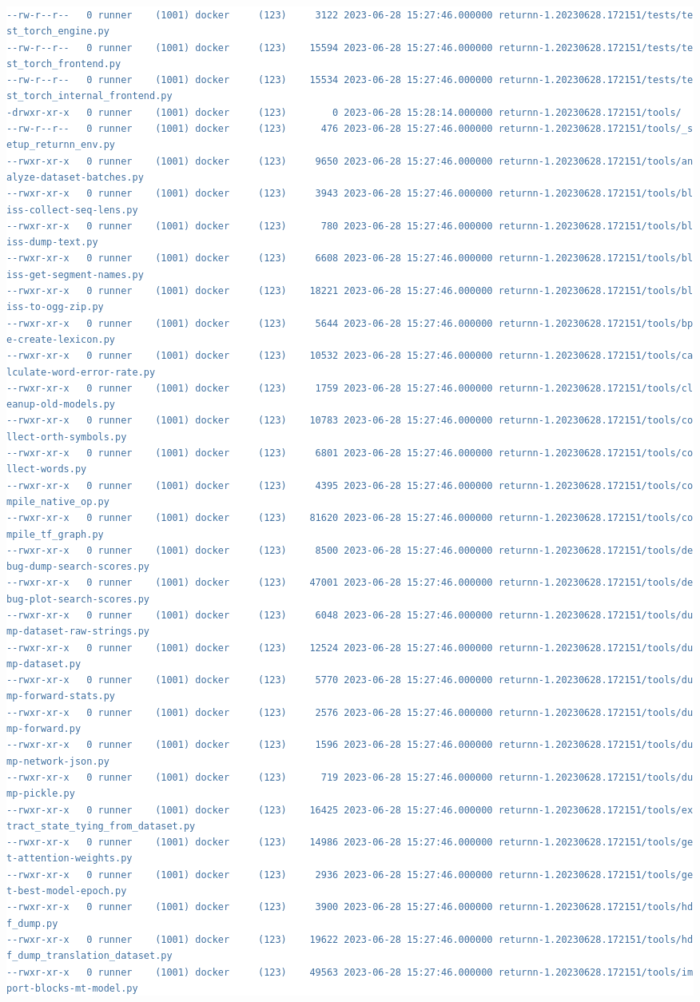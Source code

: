 ```diff
--rw-r--r--   0 runner    (1001) docker     (123)     3122 2023-06-28 15:27:46.000000 returnn-1.20230628.172151/tests/test_torch_engine.py
--rw-r--r--   0 runner    (1001) docker     (123)    15594 2023-06-28 15:27:46.000000 returnn-1.20230628.172151/tests/test_torch_frontend.py
--rw-r--r--   0 runner    (1001) docker     (123)    15534 2023-06-28 15:27:46.000000 returnn-1.20230628.172151/tests/test_torch_internal_frontend.py
-drwxr-xr-x   0 runner    (1001) docker     (123)        0 2023-06-28 15:28:14.000000 returnn-1.20230628.172151/tools/
--rw-r--r--   0 runner    (1001) docker     (123)      476 2023-06-28 15:27:46.000000 returnn-1.20230628.172151/tools/_setup_returnn_env.py
--rwxr-xr-x   0 runner    (1001) docker     (123)     9650 2023-06-28 15:27:46.000000 returnn-1.20230628.172151/tools/analyze-dataset-batches.py
--rwxr-xr-x   0 runner    (1001) docker     (123)     3943 2023-06-28 15:27:46.000000 returnn-1.20230628.172151/tools/bliss-collect-seq-lens.py
--rwxr-xr-x   0 runner    (1001) docker     (123)      780 2023-06-28 15:27:46.000000 returnn-1.20230628.172151/tools/bliss-dump-text.py
--rwxr-xr-x   0 runner    (1001) docker     (123)     6608 2023-06-28 15:27:46.000000 returnn-1.20230628.172151/tools/bliss-get-segment-names.py
--rwxr-xr-x   0 runner    (1001) docker     (123)    18221 2023-06-28 15:27:46.000000 returnn-1.20230628.172151/tools/bliss-to-ogg-zip.py
--rwxr-xr-x   0 runner    (1001) docker     (123)     5644 2023-06-28 15:27:46.000000 returnn-1.20230628.172151/tools/bpe-create-lexicon.py
--rwxr-xr-x   0 runner    (1001) docker     (123)    10532 2023-06-28 15:27:46.000000 returnn-1.20230628.172151/tools/calculate-word-error-rate.py
--rwxr-xr-x   0 runner    (1001) docker     (123)     1759 2023-06-28 15:27:46.000000 returnn-1.20230628.172151/tools/cleanup-old-models.py
--rwxr-xr-x   0 runner    (1001) docker     (123)    10783 2023-06-28 15:27:46.000000 returnn-1.20230628.172151/tools/collect-orth-symbols.py
--rwxr-xr-x   0 runner    (1001) docker     (123)     6801 2023-06-28 15:27:46.000000 returnn-1.20230628.172151/tools/collect-words.py
--rwxr-xr-x   0 runner    (1001) docker     (123)     4395 2023-06-28 15:27:46.000000 returnn-1.20230628.172151/tools/compile_native_op.py
--rwxr-xr-x   0 runner    (1001) docker     (123)    81620 2023-06-28 15:27:46.000000 returnn-1.20230628.172151/tools/compile_tf_graph.py
--rwxr-xr-x   0 runner    (1001) docker     (123)     8500 2023-06-28 15:27:46.000000 returnn-1.20230628.172151/tools/debug-dump-search-scores.py
--rwxr-xr-x   0 runner    (1001) docker     (123)    47001 2023-06-28 15:27:46.000000 returnn-1.20230628.172151/tools/debug-plot-search-scores.py
--rwxr-xr-x   0 runner    (1001) docker     (123)     6048 2023-06-28 15:27:46.000000 returnn-1.20230628.172151/tools/dump-dataset-raw-strings.py
--rwxr-xr-x   0 runner    (1001) docker     (123)    12524 2023-06-28 15:27:46.000000 returnn-1.20230628.172151/tools/dump-dataset.py
--rwxr-xr-x   0 runner    (1001) docker     (123)     5770 2023-06-28 15:27:46.000000 returnn-1.20230628.172151/tools/dump-forward-stats.py
--rwxr-xr-x   0 runner    (1001) docker     (123)     2576 2023-06-28 15:27:46.000000 returnn-1.20230628.172151/tools/dump-forward.py
--rwxr-xr-x   0 runner    (1001) docker     (123)     1596 2023-06-28 15:27:46.000000 returnn-1.20230628.172151/tools/dump-network-json.py
--rwxr-xr-x   0 runner    (1001) docker     (123)      719 2023-06-28 15:27:46.000000 returnn-1.20230628.172151/tools/dump-pickle.py
--rwxr-xr-x   0 runner    (1001) docker     (123)    16425 2023-06-28 15:27:46.000000 returnn-1.20230628.172151/tools/extract_state_tying_from_dataset.py
--rwxr-xr-x   0 runner    (1001) docker     (123)    14986 2023-06-28 15:27:46.000000 returnn-1.20230628.172151/tools/get-attention-weights.py
--rwxr-xr-x   0 runner    (1001) docker     (123)     2936 2023-06-28 15:27:46.000000 returnn-1.20230628.172151/tools/get-best-model-epoch.py
--rwxr-xr-x   0 runner    (1001) docker     (123)     3900 2023-06-28 15:27:46.000000 returnn-1.20230628.172151/tools/hdf_dump.py
--rwxr-xr-x   0 runner    (1001) docker     (123)    19622 2023-06-28 15:27:46.000000 returnn-1.20230628.172151/tools/hdf_dump_translation_dataset.py
--rwxr-xr-x   0 runner    (1001) docker     (123)    49563 2023-06-28 15:27:46.000000 returnn-1.20230628.172151/tools/import-blocks-mt-model.py
```